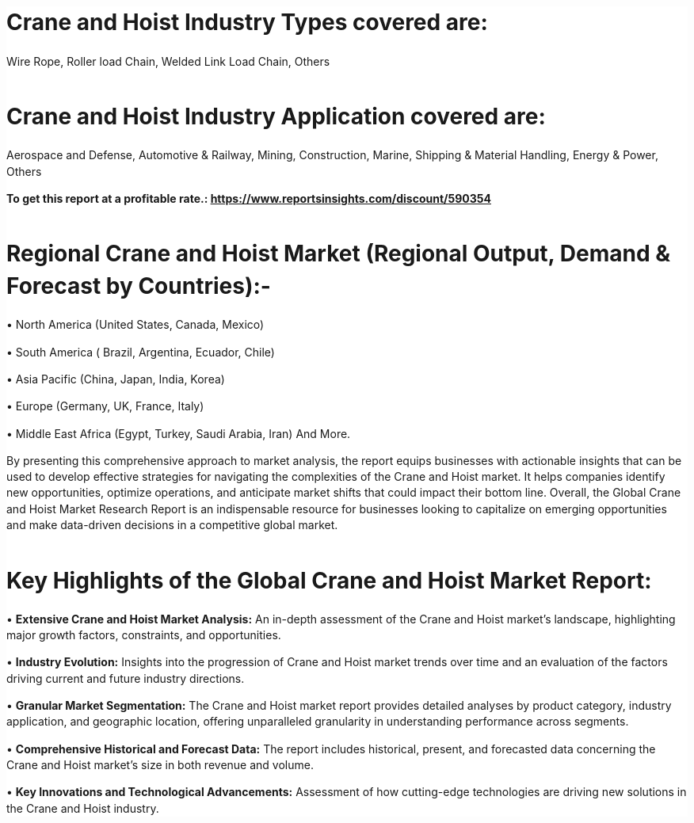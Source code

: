 # <strong>Crane and Hoist Industry Types covered are:</strong>

Wire Rope, Roller load Chain, Welded Link Load Chain, Others

# <strong>Crane and Hoist Industry Application covered are:</strong>

Aerospace and Defense, Automotive & Railway, Mining, Construction, Marine, Shipping & Material Handling, Energy & Power, Others

<strong>To get this report at a profitable rate.: <a href=https://www.reportsinsights.com/discount/590354>https://www.reportsinsights.com/discount/590354</a></strong></font>

# <strong>Regional Crane and Hoist Market (Regional Output, Demand &amp; Forecast by Countries):-</strong>

• North America (United States, Canada, Mexico)

• South America ( Brazil, Argentina, Ecuador, Chile)

• Asia Pacific (China, Japan, India, Korea)

• Europe (Germany, UK, France, Italy)

• Middle East Africa (Egypt, Turkey, Saudi Arabia, Iran) And More.

By presenting this comprehensive approach to market analysis, the report equips businesses with actionable insights that can be used to develop effective strategies for navigating the complexities of the Crane and Hoist market. It helps companies identify new opportunities, optimize operations, and anticipate market shifts that could impact their bottom line. Overall, the Global Crane and Hoist Market Research Report is an indispensable resource for businesses looking to capitalize on emerging opportunities and make data-driven decisions in a competitive global market.

# <strong>Key Highlights of the Global Crane and Hoist Market Report:</strong>

• <strong>Extensive Crane and Hoist Market Analysis:</strong> An in-depth assessment of the Crane and Hoist market’s landscape, highlighting major growth factors, constraints, and opportunities.

• <strong>Industry Evolution:</strong> Insights into the progression of Crane and Hoist market trends over time and an evaluation of the factors driving current and future industry directions.

• <strong>Granular Market Segmentation:</strong> The Crane and Hoist market report provides detailed analyses by product category, industry application, and geographic location, offering unparalleled granularity in understanding performance across segments.

• <strong>Comprehensive Historical and Forecast Data:</strong> The report includes historical, present, and forecasted data concerning the Crane and Hoist market’s size in both revenue and volume.

• <strong>Key Innovations and Technological Advancements:</strong> Assessment of how cutting-edge technologies are driving new solutions in the Crane and Hoist industry.
